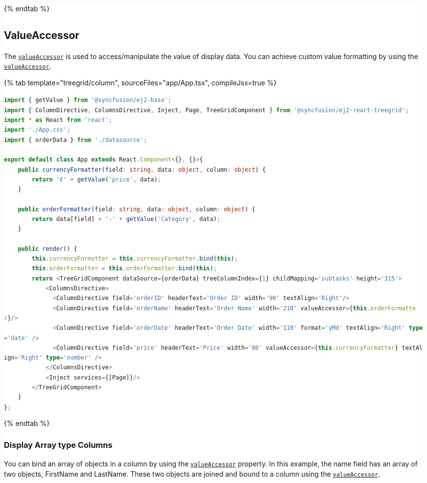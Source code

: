 {% endtab %}

## ValueAccessor

The [`valueAccessor`](../api/treegrid/column/#valueaccessor) is used to access/manipulate the value of display data. You can achieve custom value formatting by using the [`valueAccessor`](../api/treegrid/column/#valueaccessor).

{% tab template="treegrid/column", sourceFiles="app/App.tsx", compileJsx=true %}

```typescript
import { getValue } from '@syncfusion/ej2-base';
import { ColumnDirective, ColumnsDirective, Inject, Page, TreeGridComponent } from '@syncfusion/ej2-react-treegrid';
import * as React from 'react';
import './App.css';
import { orderData } from './datasource';

export default class App extends React.Component<{}, {}>{
    public currencyFormatter(field: string, data: object, column: object) {
        return '€' + getValue('price', data);
    }

    public orderFormatter(field: string, data: object, column: object) {
        return data[field] + '-' + getValue('Category', data);
    }

    public render() {
        this.currencyFormatter = this.currencyFormatter.bind(this);
        this.orderFormatter = this.orderFormatter.bind(this);
        return <TreeGridComponent dataSource={orderData} treeColumnIndex={1} childMapping='subtasks' height='315'>
            <ColumnsDirective>
              <ColumnDirective field='orderID' headerText='Order ID' width='90' textAlign='Right'/>
              <ColumnDirective field='orderName' headerText='Order Name' width='210' valueAccessor={this.orderFormatter}/>
              <ColumnDirective field='orderDate' headerText='Order Date' width='110' format='yMd' textAlign='Right' type='date' />
              <ColumnDirective field='price' headerText='Price' width='80' valueAccessor={this.currencyFormatter} textAlign='Right' type='number' />
            </ColumnsDirective>
            <Inject services={[Page]}/>
        </TreeGridComponent>
    }
};
```

{% endtab %}

### Display Array type Columns

You can bind an array of objects in a column by using the [`valueAccessor`](../api/treegrid/column/#valueaccessor) property.
In this example, the name field has an array of two objects, FirstName and LastName. These two objects are joined and bound to a column using the
[`valueAccessor`](../api/treegrid/column/#valueaccessor).
